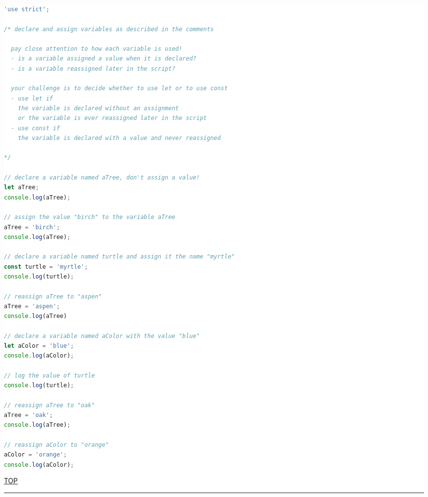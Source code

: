 ```js
'use strict';

/* declare and assign variables as described in the comments

  pay close attention to how each variable is used!
  - is a variable assigned a value when it is declared?
  - is a variable reassigned later in the script?

  your challenge is to decide whether to use let or to use const
  - use let if
    the variable is declared without an assignment
    or the variable is ever reassigned later in the script
  - use const if
    the variable is declared with a value and never reassigned

*/

// declare a variable named aTree, don't assign a value!
let aTree;
console.log(aTree);

// assign the value "birch" to the variable aTree
aTree = 'birch';
console.log(aTree);

// declare a variable named turtle and assign it the name "myrtle"
const turtle = 'myrtle';
console.log(turtle);

// reassign aTree to "aspen"
aTree = 'aspen';
console.log(aTree)

// declare a variable named aColor with the value "blue"
let aColor = 'blue';
console.log(aColor);

// log the value of turtle
console.log(turtle);

// reassign aTree to "oak"
aTree = 'oak';
console.log(aTree);

// reassign aColor to "orange"
aColor = 'orange';
console.log(aColor);

```

[TOP](#debuggercises)

---